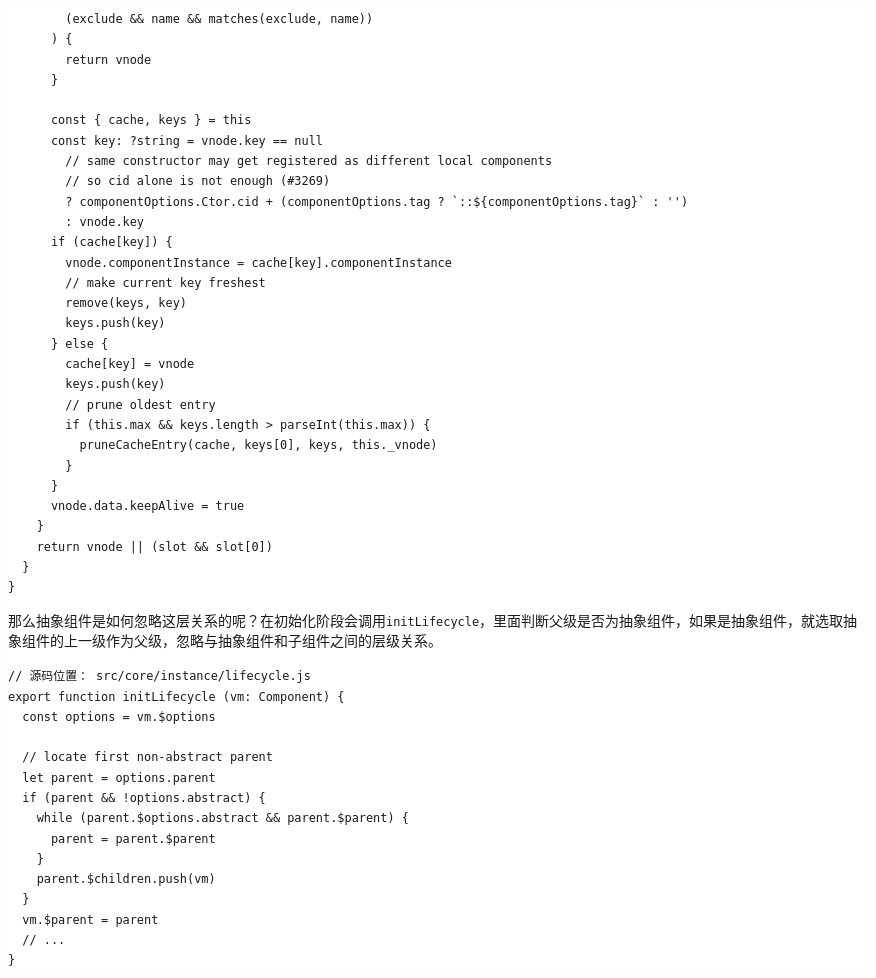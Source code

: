 ```
        (exclude && name && matches(exclude, name))
      ) {
        return vnode
      }

      const { cache, keys } = this
      const key: ?string = vnode.key == null
        // same constructor may get registered as different local components
        // so cid alone is not enough (#3269)
        ? componentOptions.Ctor.cid + (componentOptions.tag ? `::${componentOptions.tag}` : '')
        : vnode.key
      if (cache[key]) {
        vnode.componentInstance = cache[key].componentInstance
        // make current key freshest
        remove(keys, key)
        keys.push(key)
      } else {
        cache[key] = vnode
        keys.push(key)
        // prune oldest entry
        if (this.max && keys.length > parseInt(this.max)) {
          pruneCacheEntry(cache, keys[0], keys, this._vnode)
        }
      }
      vnode.data.keepAlive = true
    }
    return vnode || (slot && slot[0])
  }
}
```

那么抽象组件是如何忽略这层关系的呢？在初始化阶段会调用`initLifecycle`，里面判断父级是否为抽象组件，如果是抽象组件，就选取抽象组件的上一级作为父级，忽略与抽象组件和子组件之间的层级关系。

```
// 源码位置： src/core/instance/lifecycle.js
export function initLifecycle (vm: Component) {
  const options = vm.$options

  // locate first non-abstract parent
  let parent = options.parent
  if (parent && !options.abstract) {
    while (parent.$options.abstract && parent.$parent) {
      parent = parent.$parent
    }
    parent.$children.push(vm)
  }
  vm.$parent = parent
  // ...
}
```
